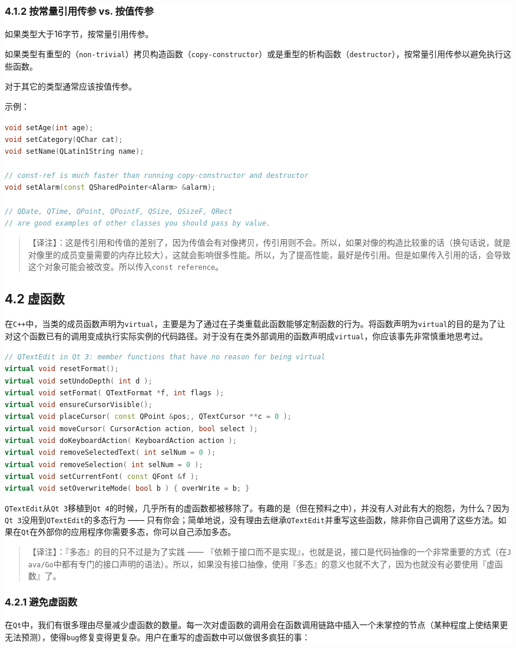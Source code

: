 
### 4.1.2 按常量引用传参 vs. 按值传参

如果类型大于16字节，按常量引用传参。

如果类型有重型的（`non-trivial`）拷贝构造函数（`copy-constructor`）或是重型的析构函数（`destructor`），按常量引用传参以避免执行这些函数。

对于其它的类型通常应该按值传参。

示例：

```cpp
void setAge(int age);
void setCategory(QChar cat);
void setName(QLatin1String name);

// const-ref is much faster than running copy-constructor and destructor
void setAlarm(const QSharedPointer<Alarm> &alarm);

// QDate, QTime, QPoint, QPointF, QSize, QSizeF, QRect
// are good examples of other classes you should pass by value.
```

>【译注】：这是传引用和传值的差别了，因为传值会有对像拷贝，传引用则不会。所以，如果对像的构造比较重的话（换句话说，就是对像里的成员变量需要的内存比较大），这就会影响很多性能。所以，为了提高性能，最好是传引用。但是如果传入引用的话，会导致这个对象可能会被改变。所以传入`const reference`。

## 4.2 虚函数

在`C++`中，当类的成员函数声明为`virtual`，主要是为了通过在子类重载此函数能够定制函数的行为。将函数声明为`virtual`的目的是为了让对这个函数已有的调用变成执行实际实例的代码路径。对于没有在类外部调用的函数声明成`virtual`，你应该事先非常慎重地思考过。

```cpp
// QTextEdit in Qt 3: member functions that have no reason for being virtual
virtual void resetFormat();
virtual void setUndoDepth( int d );
virtual void setFormat( QTextFormat *f, int flags );
virtual void ensureCursorVisible();
virtual void placeCursor( const QPoint &pos;, QTextCursor **c = 0 );
virtual void moveCursor( CursorAction action, bool select );
virtual void doKeyboardAction( KeyboardAction action );
virtual void removeSelectedText( int selNum = 0 );
virtual void removeSelection( int selNum = 0 );
virtual void setCurrentFont( const QFont &f );
virtual void setOverwriteMode( bool b ) { overWrite = b; }
```

`QTextEdit`从`Qt 3`移植到`Qt 4`的时候，几乎所有的虚函数都被移除了。有趣的是（但在预料之中），并没有人对此有大的抱怨，为什么？因为`Qt 3`没用到`QTextEdit`的多态行为 —— 只有你会；简单地说，没有理由去继承`QTextEdit`并重写这些函数，除非你自己调用了这些方法。如果在`Qt`在外部你的应用程序你需要多态，你可以自己添加多态。

> 【译注】：『多态』的目的只不过是为了实践 —— 『依赖于接口而不是实现』，也就是说，接口是代码抽像的一个非常重要的方式（在`Java/Go`中都有专门的接口声明的语法）。所以，如果没有接口抽像，使用『多态』的意义也就不大了，因为也就没有必要使用『虚函数』了。

### 4.2.1 避免虚函数

在`Qt`中，我们有很多理由尽量减少虚函数的数量。每一次对虚函数的调用会在函数调用链路中插入一个未掌控的节点（某种程度上使结果更无法预测），使得`bug`修复变得更复杂。用户在重写的虚函数中可以做很多疯狂的事：
